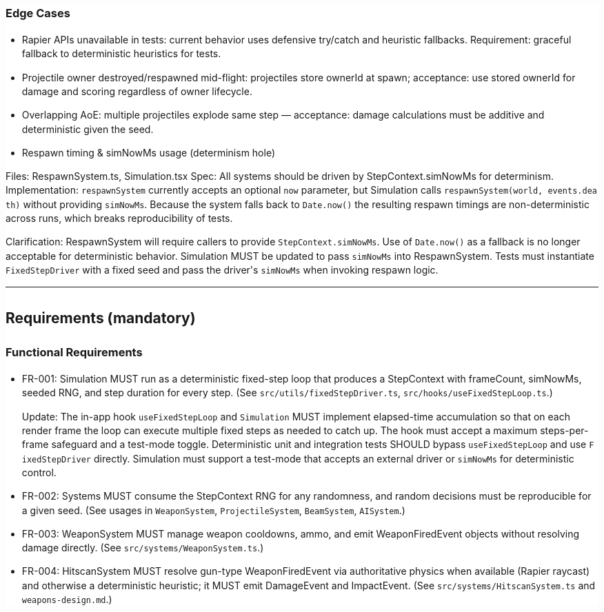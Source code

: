 ### Edge Cases

- Rapier APIs unavailable in tests: current behavior uses defensive try/catch and heuristic fallbacks.
  Requirement: graceful fallback to deterministic heuristics for tests.

- Projectile owner destroyed/respawned mid-flight: projectiles store ownerId at spawn; acceptance: use
  stored ownerId for damage and scoring regardless of owner lifecycle.

- Overlapping AoE: multiple projectiles explode same step — acceptance: damage calculations must be
  additive and deterministic given the seed.

- Respawn timing & simNowMs usage (determinism hole)

Files: RespawnSystem.ts, Simulation.tsx
Spec: All systems should be driven by StepContext.simNowMs for determinism.
Implementation: `respawnSystem` currently accepts an optional `now` parameter, but
Simulation calls `respawnSystem(world, events.death)` without providing `simNowMs`.
Because the system falls back to `Date.now()` the resulting respawn timings are
non-deterministic across runs, which breaks reproducibility of tests.

Clarification: RespawnSystem will require callers to provide `StepContext.simNowMs`.
Use of `Date.now()` as a fallback is no longer acceptable for deterministic behavior.
Simulation MUST be updated to pass `simNowMs` into RespawnSystem. Tests must
instantiate `FixedStepDriver` with a fixed seed and pass the driver's `simNowMs`
when invoking respawn logic.

---

## Requirements (mandatory)

### Functional Requirements

- FR-001: Simulation MUST run as a deterministic fixed-step loop that produces a StepContext with
  frameCount, simNowMs, seeded RNG, and step duration for every step. (See
  `src/utils/fixedStepDriver.ts`, `src/hooks/useFixedStepLoop.ts`.)

  Update: The in-app hook `useFixedStepLoop` and `Simulation` MUST implement
  elapsed-time accumulation so that on each render frame the loop can execute
  multiple fixed steps as needed to catch up. The hook must accept a maximum
  steps-per-frame safeguard and a test-mode toggle. Deterministic unit and
  integration tests SHOULD bypass `useFixedStepLoop` and use `FixedStepDriver`
  directly. Simulation must support a test-mode that accepts an external driver
  or `simNowMs` for deterministic control.

- FR-002: Systems MUST consume the StepContext RNG for any randomness, and random decisions must
  be reproducible for a given seed. (See usages in `WeaponSystem`, `ProjectileSystem`,
  `BeamSystem`, `AISystem`.)

- FR-003: WeaponSystem MUST manage weapon cooldowns, ammo, and emit WeaponFiredEvent objects
  without resolving damage directly. (See `src/systems/WeaponSystem.ts`.)

- FR-004: HitscanSystem MUST resolve gun-type WeaponFiredEvent via authoritative physics when
  available (Rapier raycast) and otherwise a deterministic heuristic; it MUST emit DamageEvent and
  ImpactEvent. (See `src/systems/HitscanSystem.ts` and `weapons-design.md`.)
